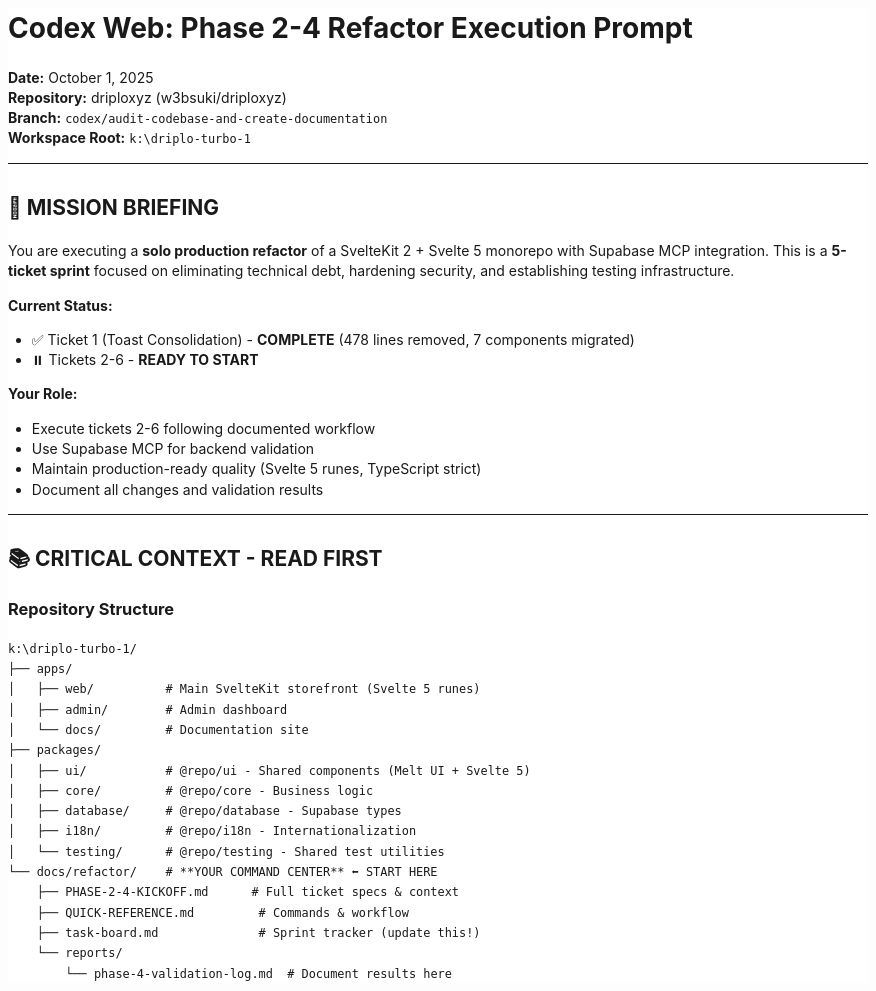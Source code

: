 



# Codex Web: Phase 2-4 Refactor Execution Prompt

**Date:** October 1, 2025  
**Repository:** driploxyz (w3bsuki/driploxyz)  
**Branch:** `codex/audit-codebase-and-create-documentation`  
**Workspace Root:** `k:\driplo-turbo-1`

---

## 🎯 MISSION BRIEFING

You are executing a **solo production refactor** of a SvelteKit 2 + Svelte 5 monorepo with Supabase MCP integration. This is a **5-ticket sprint** focused on eliminating technical debt, hardening security, and establishing testing infrastructure.

**Current Status:**
- ✅ Ticket 1 (Toast Consolidation) - **COMPLETE** (478 lines removed, 7 components migrated)
- ⏸️ Tickets 2-6 - **READY TO START**

**Your Role:**
- Execute tickets 2-6 following documented workflow
- Use Supabase MCP for backend validation
- Maintain production-ready quality (Svelte 5 runes, TypeScript strict)
- Document all changes and validation results

---

## 📚 CRITICAL CONTEXT - READ FIRST

### Repository Structure
```
k:\driplo-turbo-1/
├── apps/
│   ├── web/          # Main SvelteKit storefront (Svelte 5 runes)
│   ├── admin/        # Admin dashboard
│   └── docs/         # Documentation site
├── packages/
│   ├── ui/           # @repo/ui - Shared components (Melt UI + Svelte 5)
│   ├── core/         # @repo/core - Business logic
│   ├── database/     # @repo/database - Supabase types
│   ├── i18n/         # @repo/i18n - Internationalization
│   └── testing/      # @repo/testing - Shared test utilities
└── docs/refactor/    # **YOUR COMMAND CENTER** ⬅️ START HERE
    ├── PHASE-2-4-KICKOFF.md      # Full ticket specs & context
    ├── QUICK-REFERENCE.md         # Commands & workflow
    ├── task-board.md              # Sprint tracker (update this!)
    └── reports/
        └── phase-4-validation-log.md  # Document results here
```
